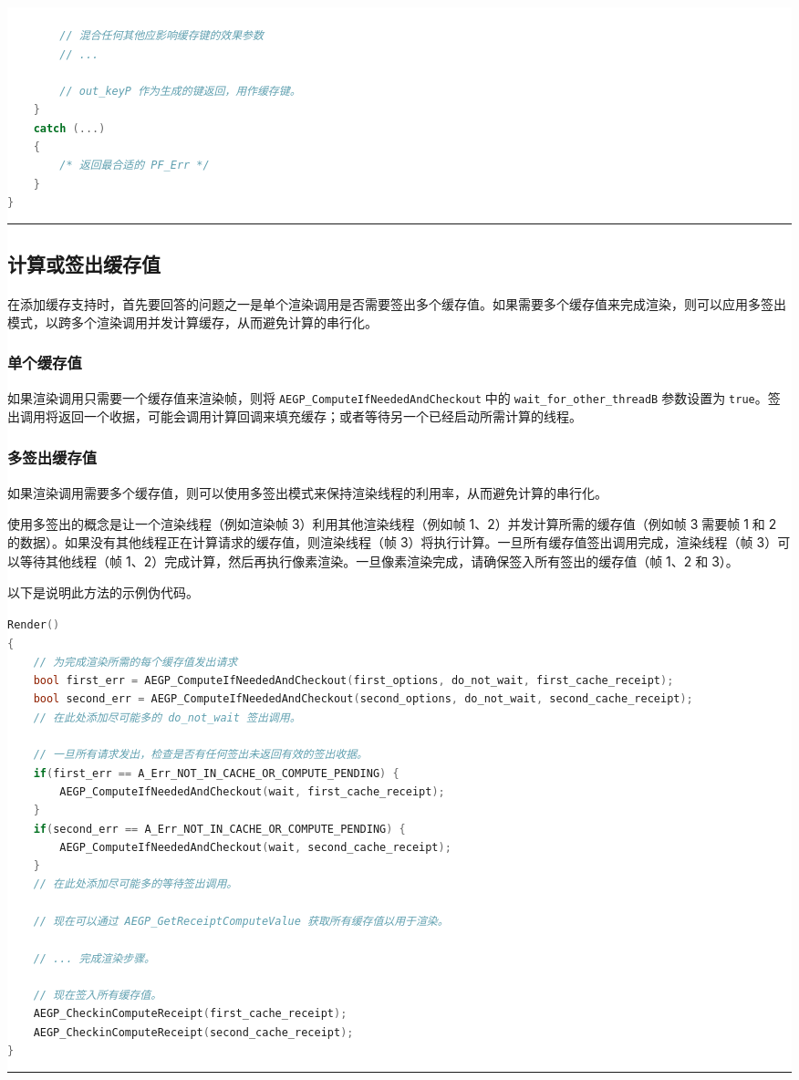 ```cpp

        // 混合任何其他应影响缓存键的效果参数
        // ...

        // out_keyP 作为生成的键返回，用作缓存键。
    }
    catch (...)
    {
        /* 返回最合适的 PF_Err */
    }
}
```

---

## 计算或签出缓存值

在添加缓存支持时，首先要回答的问题之一是单个渲染调用是否需要签出多个缓存值。如果需要多个缓存值来完成渲染，则可以应用多签出模式，以跨多个渲染调用并发计算缓存，从而避免计算的串行化。

### 单个缓存值

如果渲染调用只需要一个缓存值来渲染帧，则将 `AEGP_ComputeIfNeededAndCheckout` 中的 `wait_for_other_threadB` 参数设置为 `true`。签出调用将返回一个收据，可能会调用计算回调来填充缓存；或者等待另一个已经启动所需计算的线程。

### 多签出缓存值

如果渲染调用需要多个缓存值，则可以使用多签出模式来保持渲染线程的利用率，从而避免计算的串行化。

使用多签出的概念是让一个渲染线程（例如渲染帧 3）利用其他渲染线程（例如帧 1、2）并发计算所需的缓存值（例如帧 3 需要帧 1 和 2 的数据）。如果没有其他线程正在计算请求的缓存值，则渲染线程（帧 3）将执行计算。一旦所有缓存值签出调用完成，渲染线程（帧 3）可以等待其他线程（帧 1、2）完成计算，然后再执行像素渲染。一旦像素渲染完成，请确保签入所有签出的缓存值（帧 1、2 和 3）。

以下是说明此方法的示例伪代码。

```cpp
Render()
{
    // 为完成渲染所需的每个缓存值发出请求
    bool first_err = AEGP_ComputeIfNeededAndCheckout(first_options, do_not_wait, first_cache_receipt);
    bool second_err = AEGP_ComputeIfNeededAndCheckout(second_options, do_not_wait, second_cache_receipt);
    // 在此处添加尽可能多的 do_not_wait 签出调用。

    // 一旦所有请求发出，检查是否有任何签出未返回有效的签出收据。
    if(first_err == A_Err_NOT_IN_CACHE_OR_COMPUTE_PENDING) {
        AEGP_ComputeIfNeededAndCheckout(wait, first_cache_receipt);
    }
    if(second_err == A_Err_NOT_IN_CACHE_OR_COMPUTE_PENDING) {
        AEGP_ComputeIfNeededAndCheckout(wait, second_cache_receipt);
    }
    // 在此处添加尽可能多的等待签出调用。

    // 现在可以通过 AEGP_GetReceiptComputeValue 获取所有缓存值以用于渲染。

    // ... 完成渲染步骤。

    // 现在签入所有缓存值。
    AEGP_CheckinComputeReceipt(first_cache_receipt);
    AEGP_CheckinComputeReceipt(second_cache_receipt);
}
```

---